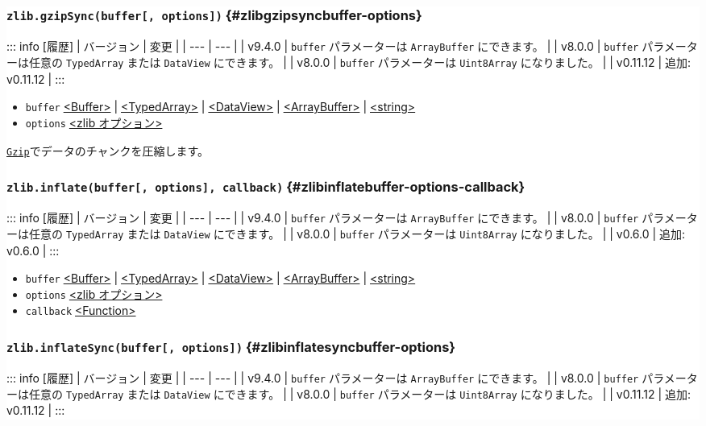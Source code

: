 
### `zlib.gzipSync(buffer[, options])` {#zlibgzipsyncbuffer-options}

::: info [履歴]
| バージョン | 変更 |
| --- | --- |
| v9.4.0 | `buffer` パラメーターは `ArrayBuffer` にできます。 |
| v8.0.0 | `buffer` パラメーターは任意の `TypedArray` または `DataView` にできます。 |
| v8.0.0 | `buffer` パラメーターは `Uint8Array` になりました。 |
| v0.11.12 | 追加: v0.11.12 |
:::

- `buffer` [\<Buffer\>](/ja/nodejs/api/buffer#class-buffer) | [\<TypedArray\>](https://developer.mozilla.org/en-US/docs/Web/JavaScript/Reference/Global_Objects/TypedArray) | [\<DataView\>](https://developer.mozilla.org/en-US/docs/Web/JavaScript/Reference/Global_Objects/DataView) | [\<ArrayBuffer\>](https://developer.mozilla.org/en-US/docs/Web/JavaScript/Reference/Global_Objects/ArrayBuffer) | [\<string\>](https://developer.mozilla.org/en-US/docs/Web/JavaScript/Data_structures#String_type)
- `options` [\<zlib オプション\>](/ja/nodejs/api/zlib#class-options)

[`Gzip`](/ja/nodejs/api/zlib#class-zlibgzip)でデータのチャンクを圧縮します。

### `zlib.inflate(buffer[, options], callback)` {#zlibinflatebuffer-options-callback}

::: info [履歴]
| バージョン | 変更 |
| --- | --- |
| v9.4.0 | `buffer` パラメーターは `ArrayBuffer` にできます。 |
| v8.0.0 | `buffer` パラメーターは任意の `TypedArray` または `DataView` にできます。 |
| v8.0.0 | `buffer` パラメーターは `Uint8Array` になりました。 |
| v0.6.0 | 追加: v0.6.0 |
:::

- `buffer` [\<Buffer\>](/ja/nodejs/api/buffer#class-buffer) | [\<TypedArray\>](https://developer.mozilla.org/en-US/docs/Web/JavaScript/Reference/Global_Objects/TypedArray) | [\<DataView\>](https://developer.mozilla.org/en-US/docs/Web/JavaScript/Reference/Global_Objects/DataView) | [\<ArrayBuffer\>](https://developer.mozilla.org/en-US/docs/Web/JavaScript/Reference/Global_Objects/ArrayBuffer) | [\<string\>](https://developer.mozilla.org/en-US/docs/Web/JavaScript/Data_structures#String_type)
- `options` [\<zlib オプション\>](/ja/nodejs/api/zlib#class-options)
- `callback` [\<Function\>](https://developer.mozilla.org/en-US/docs/Web/JavaScript/Reference/Global_Objects/Function)

### `zlib.inflateSync(buffer[, options])` {#zlibinflatesyncbuffer-options}

::: info [履歴]
| バージョン | 変更 |
| --- | --- |
| v9.4.0 | `buffer` パラメーターは `ArrayBuffer` にできます。 |
| v8.0.0 | `buffer` パラメーターは任意の `TypedArray` または `DataView` にできます。 |
| v8.0.0 | `buffer` パラメーターは `Uint8Array` になりました。 |
| v0.11.12 | 追加: v0.11.12 |
:::
